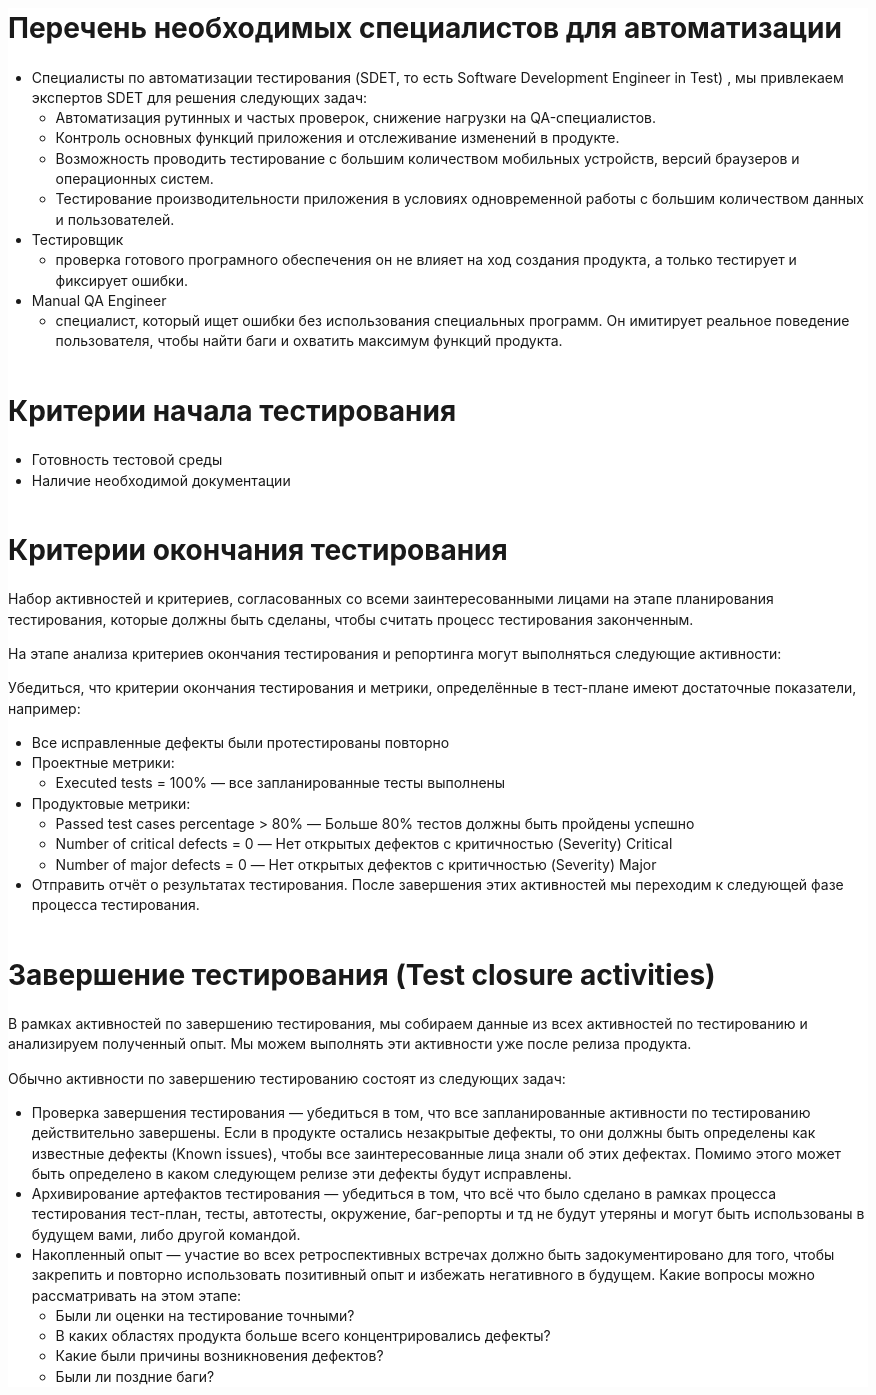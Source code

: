 # Перечень необходимых специалистов для автоматизации
* Специалисты по автоматизации тестирования (SDET, то есть Software Development Engineer in Test) , мы привлекаем экспертов SDET для решения следующих задач:
  - Автоматизация рутинных и частых проверок, снижение нагрузки на QA-специалистов.
  - Контроль основных функций приложения и отслеживание изменений в продукте.
  - Возможность проводить тестирование с большим количеством мобильных устройств, версий браузеров и операционных систем.
  - Тестирование производительности приложения в условиях одновременной работы с большим количеством данных и пользователей.
* Тестировщик
  - проверка готового програмного обеспечения он не влияет на ход создания продукта, а только тестирует и фиксирует ошибки.
* Manual QA Engineer
  - специалист, который ищет ошибки без использования специальных программ. Он имитирует реальное поведение пользователя, чтобы найти баги и охватить максимум функций продукта.

# Критерии начала тестирования
* Готовность тестовой среды
* Наличие необходимой документации

# Критерии окончания тестирования

Набор активностей и критериев, согласованных со всеми заинтересованными лицами на этапе планирования тестирования, которые должны быть сделаны, чтобы считать процесс тестирования законченным.

На этапе анализа критериев окончания тестирования и репортинга могут выполняться следующие активности:

Убедиться, что критерии окончания тестирования и метрики, определённые в тест-плане имеют достаточные показатели, например:
* Все исправленные дефекты были протестированы повторно
* Проектные метрики:
  * Executed tests = 100% — все запланированные тесты выполнены
* Продуктовые метрики:
  * Passed test cases percentage > 80% — Больше 80% тестов должны быть пройдены успешно
  * Number of critical defects = 0 — Нет открытых дефектов с критичностью (Severity) Critical
  * Number of major defects = 0 — Нет открытых дефектов с критичностью (Severity) Major
* Отправить отчёт о результатах тестирования.
После завершения этих активностей мы переходим к следующей фазе процесса тестирования.

# Завершение тестирования (Test closure activities)

В рамках активностей по завершению тестирования, мы собираем данные из всех активностей по тестированию и анализируем полученный опыт. Мы можем выполнять эти активности уже после релиза продукта.

Обычно активности по завершению тестированию состоят из следующих задач:

* Проверка завершения тестирования — убедиться в том, что все запланированные активности по тестированию действительно завершены. Если в продукте остались незакрытые дефекты, то они должны быть определены как известные дефекты (Known issues), чтобы все заинтересованные лица знали об этих дефектах. Помимо этого может быть определено в каком следующем релизе эти дефекты будут исправлены.
* Архивирование артефактов тестирования — убедиться в том, что всё что было сделано в рамках процесса тестирования тест-план, тесты, автотесты, окружение, баг-репорты и тд не будут утеряны и могут быть использованы в будущем вами, либо другой командой.
* Накопленный опыт — участие во всех ретроспективных встречах должно быть задокументировано для того, чтобы закрепить и повторно использовать позитивный опыт и избежать негативного в будущем. Какие вопросы можно рассматривать на этом этапе:
  * Были ли оценки на тестирование точными?
  * В каких областях продукта больше всего концентрировались дефекты?
  * Какие были причины возникновения дефектов?
  * Были ли поздние баги?